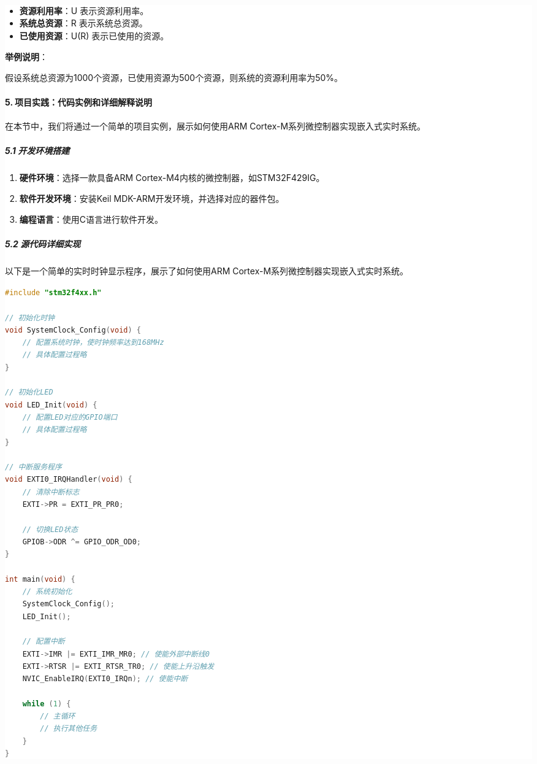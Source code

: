 - **资源利用率**：U 表示资源利用率。
- **系统总资源**：R 表示系统总资源。
- **已使用资源**：U(R) 表示已使用的资源。

**举例说明**：

假设系统总资源为1000个资源，已使用资源为500个资源，则系统的资源利用率为50%。

#### **5. 项目实践：代码实例和详细解释说明**

在本节中，我们将通过一个简单的项目实例，展示如何使用ARM Cortex-M系列微控制器实现嵌入式实时系统。

##### **5.1 开发环境搭建**

1. **硬件环境**：选择一款具备ARM Cortex-M4内核的微控制器，如STM32F429IG。

2. **软件开发环境**：安装Keil MDK-ARM开发环境，并选择对应的器件包。

3. **编程语言**：使用C语言进行软件开发。

##### **5.2 源代码详细实现**

以下是一个简单的实时时钟显示程序，展示了如何使用ARM Cortex-M系列微控制器实现嵌入式实时系统。

```c
#include "stm32f4xx.h"

// 初始化时钟
void SystemClock_Config(void) {
    // 配置系统时钟，使时钟频率达到168MHz
    // 具体配置过程略
}

// 初始化LED
void LED_Init(void) {
    // 配置LED对应的GPIO端口
    // 具体配置过程略
}

// 中断服务程序
void EXTI0_IRQHandler(void) {
    // 清除中断标志
    EXTI->PR = EXTI_PR_PR0;
    
    // 切换LED状态
    GPIOB->ODR ^= GPIO_ODR_OD0;
}

int main(void) {
    // 系统初始化
    SystemClock_Config();
    LED_Init();
    
    // 配置中断
    EXTI->IMR |= EXTI_IMR_MR0; // 使能外部中断线0
    EXTI->RTSR |= EXTI_RTSR_TR0; // 使能上升沿触发
    NVIC_EnableIRQ(EXTI0_IRQn); // 使能中断
    
    while (1) {
        // 主循环
        // 执行其他任务
    }
}
```

